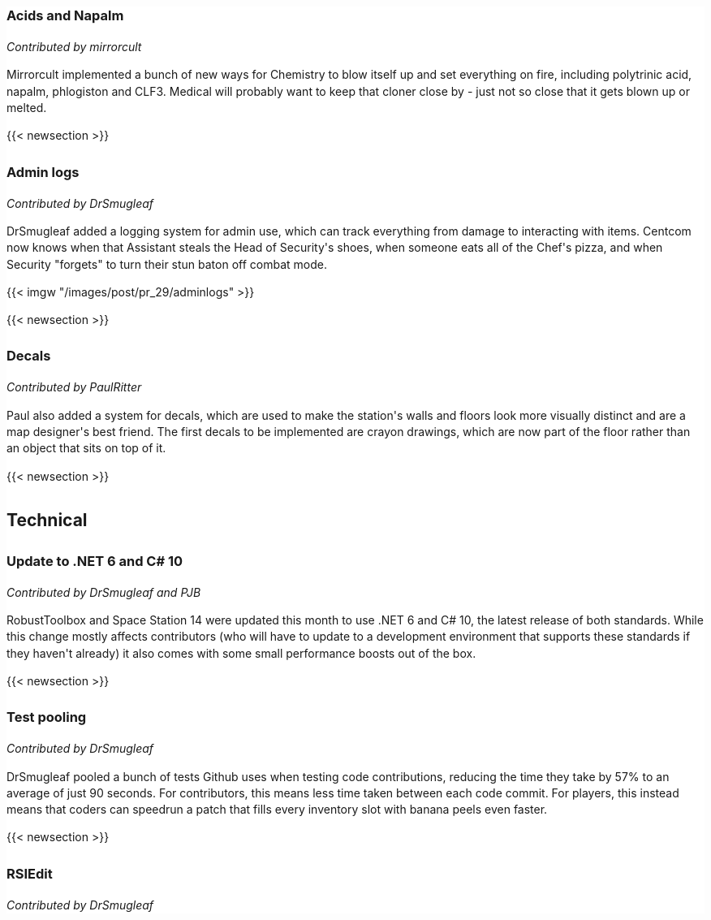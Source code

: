 ### Acids and Napalm
*Contributed by mirrorcult*

Mirrorcult implemented a bunch of new ways for Chemistry to blow itself up and set everything on fire, including polytrinic acid, napalm, phlogiston and CLF3. Medical will probably want to keep that cloner close by - just not so close that it gets blown up or melted.

{{< newsection >}}

### Admin logs
*Contributed by DrSmugleaf*

DrSmugleaf added a logging system for admin use, which can track everything from damage to interacting with items. Centcom now knows when that Assistant steals the Head of Security's shoes, when someone eats all of the Chef's pizza, and when Security "forgets" to turn their stun baton off combat mode.

{{< imgw "/images/post/pr_29/adminlogs" >}}

{{< newsection >}}

### Decals
*Contributed by PaulRitter*

Paul also added a system for decals, which are used to make the station's walls and floors look more visually distinct and are a map designer's best friend. The first decals to be implemented are crayon drawings, which are now part of the floor rather than an object that sits on top of it.

{{< newsection >}}

## Technical
### Update to .NET 6 and C# 10
*Contributed by DrSmugleaf and PJB*

RobustToolbox and Space Station 14 were updated this month to use .NET 6 and C# 10, the latest release of both standards. While this change mostly affects contributors (who will have to update to a development environment that supports these standards if they haven't already) it also comes with some small performance boosts out of the box.

{{< newsection >}}

### Test pooling
*Contributed by DrSmugleaf*

DrSmugleaf pooled a bunch of tests Github uses when testing code contributions, reducing the time they take by 57% to an average of just 90 seconds. For contributors, this means less time taken between each code commit. For players, this instead means that coders can speedrun a patch that fills every inventory slot with banana peels even faster.

{{< newsection >}}

### RSIEdit
*Contributed by DrSmugleaf*
